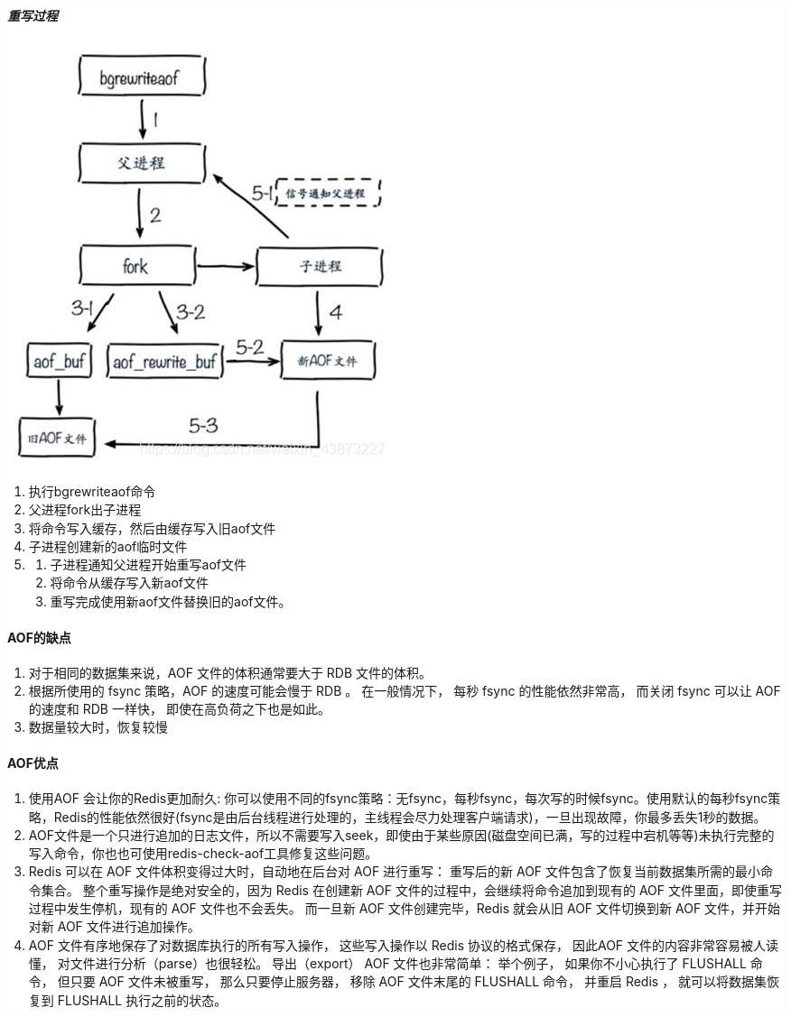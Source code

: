 ##### 重写过程

![在这里插入图片描述](./assets/11.持久化——AOF/ba07586759558f565828468a0bf85409-1744030244436-317.jpeg)

1. 执行bgrewriteaof命令
2. 父进程fork出子进程
3. 将命令写入缓存，然后由缓存写入旧aof文件
4. 子进程创建新的aof临时文件
5. 1. 子进程通知父进程开始重写aof文件
   2. 将命令从缓存写入新aof文件
   3. 重写完成使用新aof文件替换旧的aof文件。

#### AOF的缺点

1. 对于相同的数据集来说，AOF 文件的体积通常要大于 RDB 文件的体积。
2. 根据所使用的 fsync 策略，AOF 的速度可能会慢于 RDB 。 在一般情况下， 每秒 fsync 的性能依然非常高， 而关闭 fsync 可以让 AOF 的速度和 RDB 一样快， 即使在高负荷之下也是如此。
3. 数据量较大时，恢复较慢

#### AOF优点

1. 使用AOF 会让你的Redis更加耐久: 你可以使用不同的fsync策略：无fsync，每秒fsync，每次写的时候fsync。使用默认的每秒fsync策略，Redis的性能依然很好(fsync是由后台线程进行处理的，主线程会尽力处理客户端请求)，一旦出现故障，你最多丢失1秒的数据。
2. AOF文件是一个只进行追加的日志文件，所以不需要写入seek，即使由于某些原因(磁盘空间已满，写的过程中宕机等等)未执行完整的写入命令，你也也可使用redis-check-aof工具修复这些问题。
3. Redis 可以在 AOF 文件体积变得过大时，自动地在后台对 AOF 进行重写： 重写后的新 AOF 文件包含了恢复当前数据集所需的最小命令集合。 整个重写操作是绝对安全的，因为 Redis 在创建新 AOF 文件的过程中，会继续将命令追加到现有的 AOF 文件里面，即使重写过程中发生停机，现有的 AOF 文件也不会丢失。 而一旦新 AOF 文件创建完毕，Redis 就会从旧 AOF 文件切换到新 AOF 文件，并开始对新 AOF 文件进行追加操作。
4. AOF 文件有序地保存了对数据库执行的所有写入操作， 这些写入操作以 Redis 协议的格式保存， 因此AOF 文件的内容非常容易被人读懂， 对文件进行分析（parse）也很轻松。 导出（export） AOF 文件也非常简单： 举个例子， 如果你不小心执行了 FLUSHALL 命令， 但只要 AOF 文件未被重写， 那么只要停止服务器， 移除 AOF 文件末尾的 FLUSHALL 命令， 并重启 Redis ， 就可以将数据集恢复到 FLUSHALL 执行之前的状态。


